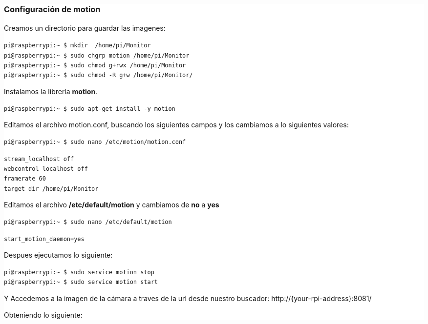 ### Configuración de motion

Creamos un directorio para guardar las imagenes:

```console
pi@raspberrypi:~ $ mkdir  /home/pi/Monitor
pi@raspberrypi:~ $ sudo chgrp motion /home/pi/Monitor
pi@raspberrypi:~ $ sudo chmod g+rwx /home/pi/Monitor
pi@raspberrypi:~ $ sudo chmod -R g+w /home/pi/Monitor/
```
Instalamos la librería **motion**.

```console
pi@raspberrypi:~ $ sudo apt-get install -y motion
```
Editamos el archivo motion.conf, buscando los siguientes campos y los cambiamos a lo siguientes valores:

```console
pi@raspberrypi:~ $ sudo nano /etc/motion/motion.conf
```

	stream_localhost off
	webcontrol_localhost off
	framerate 60
	target_dir /home/pi/Monitor

	
Editamos el archivo **/etc/default/motion** y cambiamos de **no** a **yes**

```console
pi@raspberrypi:~ $ sudo nano /etc/default/motion
```
	start_motion_daemon=yes

Despues ejecutamos lo siguiente:

```console
pi@raspberrypi:~ $ sudo service motion stop
pi@raspberrypi:~ $ sudo service motion start
```
	
Y Accedemos a la imagen de la cámara a traves de la url desde nuestro buscador: http://{your-rpi-address}:8081/ 

Obteniendo lo siguiente:
